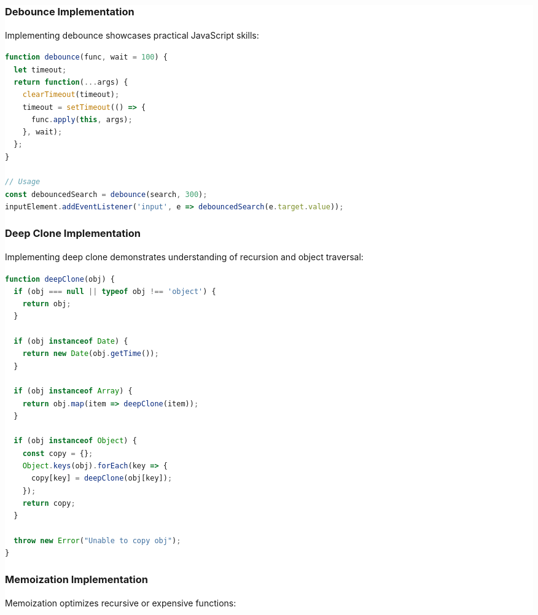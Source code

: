 ### Debounce Implementation

Implementing debounce showcases practical JavaScript skills:

```javascript
function debounce(func, wait = 100) {
  let timeout;
  return function(...args) {
    clearTimeout(timeout);
    timeout = setTimeout(() => {
      func.apply(this, args);
    }, wait);
  };
}

// Usage
const debouncedSearch = debounce(search, 300);
inputElement.addEventListener('input', e => debouncedSearch(e.target.value));
```

### Deep Clone Implementation

Implementing deep clone demonstrates understanding of recursion and object traversal:

```javascript
function deepClone(obj) {
  if (obj === null || typeof obj !== 'object') {
    return obj;
  }
  
  if (obj instanceof Date) {
    return new Date(obj.getTime());
  }
  
  if (obj instanceof Array) {
    return obj.map(item => deepClone(item));
  }
  
  if (obj instanceof Object) {
    const copy = {};
    Object.keys(obj).forEach(key => {
      copy[key] = deepClone(obj[key]);
    });
    return copy;
  }
  
  throw new Error("Unable to copy obj");
}
```

### Memoization Implementation

Memoization optimizes recursive or expensive functions:
